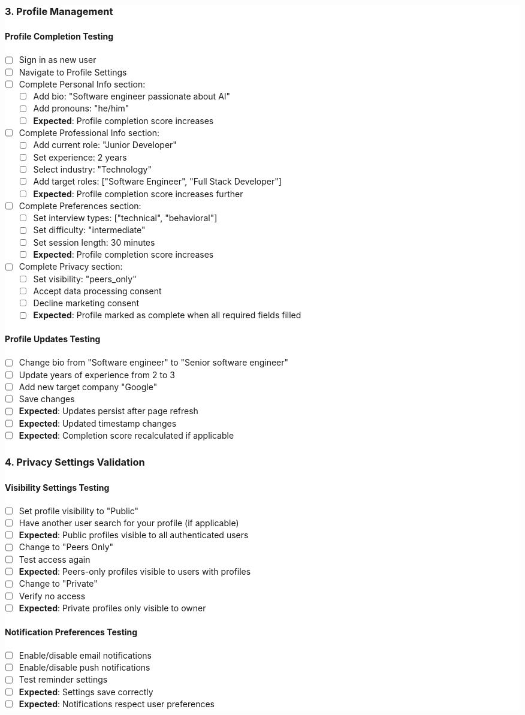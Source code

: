### 3. Profile Management

#### Profile Completion Testing
- [ ] Sign in as new user
- [ ] Navigate to Profile Settings
- [ ] Complete Personal Info section:
  - [ ] Add bio: "Software engineer passionate about AI"
  - [ ] Add pronouns: "he/him"
  - [ ] **Expected**: Profile completion score increases
- [ ] Complete Professional Info section:
  - [ ] Add current role: "Junior Developer"
  - [ ] Set experience: 2 years
  - [ ] Select industry: "Technology"
  - [ ] Add target roles: ["Software Engineer", "Full Stack Developer"]
  - [ ] **Expected**: Profile completion score increases further
- [ ] Complete Preferences section:
  - [ ] Set interview types: ["technical", "behavioral"]
  - [ ] Set difficulty: "intermediate"
  - [ ] Set session length: 30 minutes
  - [ ] **Expected**: Profile completion score increases
- [ ] Complete Privacy section:
  - [ ] Set visibility: "peers_only"
  - [ ] Accept data processing consent
  - [ ] Decline marketing consent
  - [ ] **Expected**: Profile marked as complete when all required fields filled

#### Profile Updates Testing
- [ ] Change bio from "Software engineer" to "Senior software engineer"
- [ ] Update years of experience from 2 to 3
- [ ] Add new target company "Google"
- [ ] Save changes
- [ ] **Expected**: Updates persist after page refresh
- [ ] **Expected**: Updated timestamp changes
- [ ] **Expected**: Completion score recalculated if applicable

### 4. Privacy Settings Validation

#### Visibility Settings Testing
- [ ] Set profile visibility to "Public"
- [ ] Have another user search for your profile (if applicable)
- [ ] **Expected**: Public profiles visible to all authenticated users
- [ ] Change to "Peers Only"
- [ ] Test access again
- [ ] **Expected**: Peers-only profiles visible to users with profiles
- [ ] Change to "Private"
- [ ] Verify no access
- [ ] **Expected**: Private profiles only visible to owner

#### Notification Preferences Testing
- [ ] Enable/disable email notifications
- [ ] Enable/disable push notifications
- [ ] Test reminder settings
- [ ] **Expected**: Settings save correctly
- [ ] **Expected**: Notifications respect user preferences
